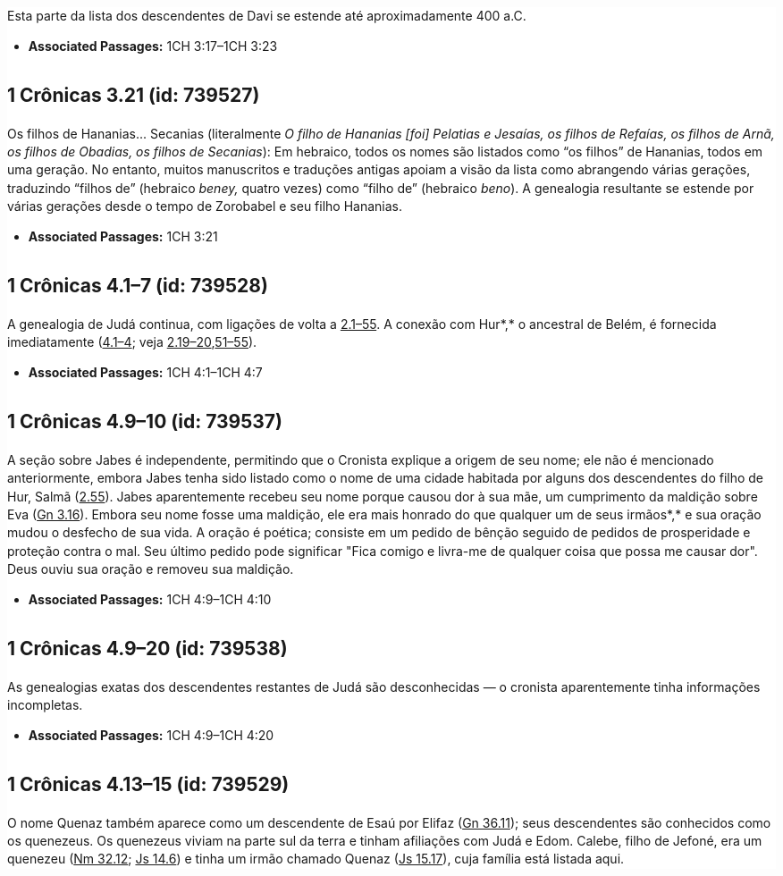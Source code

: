 Esta parte da lista dos descendentes de Davi se estende até aproximadamente 400 a.C.

* **Associated Passages:** 1CH 3:17–1CH 3:23

## 1 Crônicas 3.21 (id: 739527)

Os filhos de Hananias... Secanias (literalmente *O filho de Hananias \[foi] Pelatias e Jesaías, os filhos de Refaías, os filhos de Arnã, os filhos de Obadias, os filhos de Secanias*): Em hebraico, todos os nomes são listados como “os filhos” de Hananias, todos em uma geração. No entanto, muitos manuscritos e traduções antigas apoiam a visão da lista como abrangendo várias gerações, traduzindo “filhos de” (hebraico *beney,* quatro vezes) como “filho de” (hebraico *beno*). A genealogia resultante se estende por várias gerações desde o tempo de Zorobabel e seu filho Hananias.

* **Associated Passages:** 1CH 3:21

## 1 Crônicas 4.1–7 (id: 739528)

A genealogia de Judá continua, com ligações de volta a [2\.1–55](https://ref.ly/1Chr2:1-1Chr2:55). A conexão com Hur*,* o ancestral de Belém, é fornecida imediatamente ([4\.1–4](https://ref.ly/1Chr4:1-1Chr4:4); veja [2\.19–20](https://ref.ly/1Chr2:19-1Chr2:20),[51–55](https://ref.ly/1Chr2:51-1Chr2:55)).

* **Associated Passages:** 1CH 4:1–1CH 4:7

## 1 Crônicas 4.9–10 (id: 739537)

A seção sobre Jabes é independente, permitindo que o Cronista explique a origem de seu nome; ele não é mencionado anteriormente, embora Jabes tenha sido listado como o nome de uma cidade habitada por alguns dos descendentes do filho de Hur, Salmã ([2\.55](https://ref.ly/1Chr2:55)). Jabes aparentemente recebeu seu nome porque causou dor à sua mãe, um cumprimento da maldição sobre Eva ([Gn 3\.16](https://ref.ly/Gen3:16)). Embora seu nome fosse uma maldição, ele era mais honrado do que qualquer um de seus irmãos*,* e sua oração mudou o desfecho de sua vida. A oração é poética; consiste em um pedido de bênção seguido de pedidos de prosperidade e proteção contra o mal. Seu último pedido pode significar "Fica comigo e livra\-me de qualquer coisa que possa me causar dor". Deus ouviu sua oração e removeu sua maldição.

* **Associated Passages:** 1CH 4:9–1CH 4:10

## 1 Crônicas 4.9–20 (id: 739538)

As genealogias exatas dos descendentes restantes de Judá são desconhecidas — o cronista aparentemente tinha informações incompletas.

* **Associated Passages:** 1CH 4:9–1CH 4:20

## 1 Crônicas 4.13–15 (id: 739529)

O nome Quenaz também aparece como um descendente de Esaú por Elifaz ([Gn 36\.11](https://ref.ly/Gen36:11)); seus descendentes são conhecidos como os quenezeus. Os quenezeus viviam na parte sul da terra e tinham afiliações com Judá e Edom. Calebe, filho de Jefoné, era um quenezeu ([Nm 32\.12](https://ref.ly/Num32:12); [Js 14\.6](https://ref.ly/Josh14:6)) e tinha um irmão chamado Quenaz ([Js 15\.17](https://ref.ly/Josh15:17)), cuja família está listada aqui.
